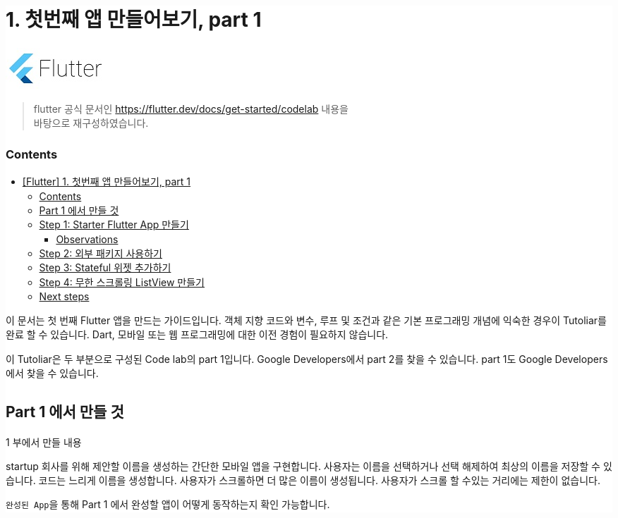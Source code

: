 # 1. 첫번째 앱 만들어보기, part 1

![img](../.vuepress/public/images/img-flutter/flutter.jpg)

> flutter 공식 문서인 https://flutter.dev/docs/get-started/codelab 내용을  
> 바탕으로 재구성하였습니다.

### Contents

- [[Flutter] 1. 첫번째 앱 만들어보기, part 1](#flutter-1-첫번째-앱-만들어보기-part-1)
    - [Contents](#contents)
  - [Part 1 에서 만들 것](#part-1-에서-만들-것)
  - [Step 1: Starter Flutter App 만들기](#step-1-starter-flutter-app-만들기)
    - [Observations](#observations)
  - [Step 2: 외부 패키지 사용하기](#step-2-외부-패키지-사용하기)
  - [Step 3: Stateful 위젯 추가하기](#step-3-stateful-위젯-추가하기)
  - [Step 4: 무한 스크롤링 ListView 만들기](#step-4-무한-스크롤링-listview-만들기)
  - [Next steps](#next-steps)

이 문서는 첫 번째 Flutter 앱을 만드는 가이드입니다. 객체 지향 코드와 변수, 루프 및 조건과 같은 기본 프로그래밍 개념에 익숙한 경우이 Tutoliar를 완료 할 수 있습니다. Dart, 모바일 또는 웹 프로그래밍에 대한 이전 경험이 필요하지 않습니다.

이 Tutoliar은 두 부분으로 구성된 Code lab의 part 1입니다. Google Developers에서 part 2를 찾을 수 있습니다. part 1도 Google Developers에서 찾을 수 있습니다.

## Part 1 에서 만들 것

1 부에서 만들 내용

startup 회사를 위해 제안할 이름을 생성하는 간단한 모바일 앱을 구현합니다. 사용자는 이름을 선택하거나 선택 해제하여 최상의 이름을 저장할 수 있습니다. 코드는 느리게 이름을 생성합니다. 사용자가 스크롤하면 더 많은 이름이 생성됩니다. 사용자가 스크롤 할 수있는 거리에는 제한이 없습니다.

`완성된 App`을 통해 Part 1 에서 완성할 앱이 어떻게 동작하는지 확인 가능합니다.
